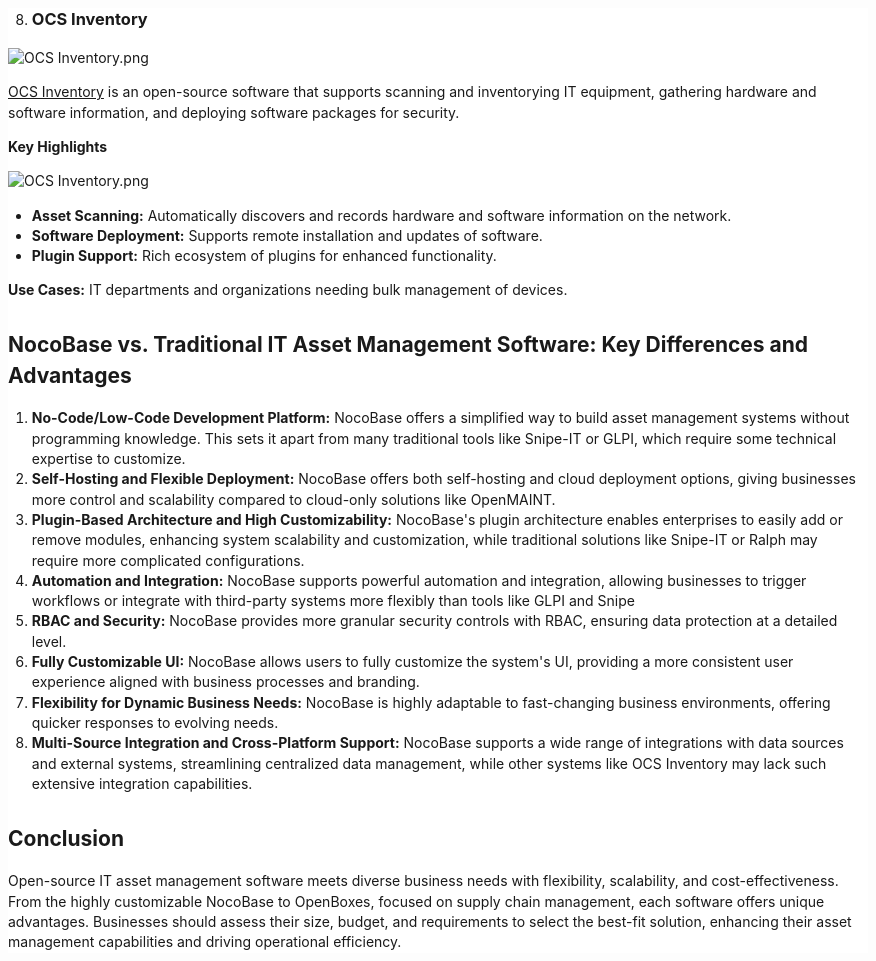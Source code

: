 8. ### OCS Inventory

![OCS Inventory.png](https://static-docs.nocobase.com/f1d3828e66c770074bc2485b05980a6e.png)

[OCS Inventory](https://ocsinventory-ng.org/) is an open-source software that supports scanning and inventorying IT equipment, gathering hardware and software information, and deploying software packages for security.

**Key Highlights**

![OCS Inventory.png](https://static-docs.nocobase.com/882f62d7d99c42194d21807e32b379b8.png)

* **Asset Scanning:** Automatically discovers and records hardware and software information on the network.
* **Software Deployment:** Supports remote installation and updates of software.
* **Plugin Support:** Rich ecosystem of plugins for enhanced functionality.

**Use Cases:** IT departments and organizations needing bulk management of devices.

## NocoBase vs. Traditional IT Asset Management Software: Key Differences and Advantages

1. **No-Code/Low-Code Development Platform:** NocoBase offers a simplified way to build asset management systems without programming knowledge. This sets it apart from many traditional tools like Snipe-IT or GLPI, which require some technical expertise to customize.
2. **Self-Hosting and Flexible Deployment:** NocoBase offers both self-hosting and cloud deployment options, giving businesses more control and scalability compared to cloud-only solutions like OpenMAINT.
3. **Plugin-Based Architecture and High Customizability:** NocoBase's plugin architecture enables enterprises to easily add or remove modules, enhancing system scalability and customization, while traditional solutions like Snipe-IT or Ralph may require more complicated configurations.
4. **Automation and Integration:** NocoBase supports powerful automation and integration, allowing businesses to trigger workflows or integrate with third-party systems more flexibly than tools like GLPI and Snipe
5. **RBAC and Security:** NocoBase provides more granular security controls with RBAC, ensuring data protection at a detailed level.
6. **Fully Customizable UI:** NocoBase allows users to fully customize the system's UI, providing a more consistent user experience aligned with business processes and branding.
7. **Flexibility for Dynamic Business Needs:** NocoBase is highly adaptable to fast-changing business environments, offering quicker responses to evolving needs.
8. **Multi-Source Integration and Cross-Platform Support:** NocoBase supports a wide range of integrations with data sources and external systems, streamlining centralized data management, while other systems like OCS Inventory may lack such extensive integration capabilities.

## Conclusion

Open-source IT asset management software meets diverse business needs with flexibility, scalability, and cost-effectiveness. From the highly customizable NocoBase to OpenBoxes, focused on supply chain management, each software offers unique advantages. Businesses should assess their size, budget, and requirements to select the best-fit solution, enhancing their asset management capabilities and driving operational efficiency.
